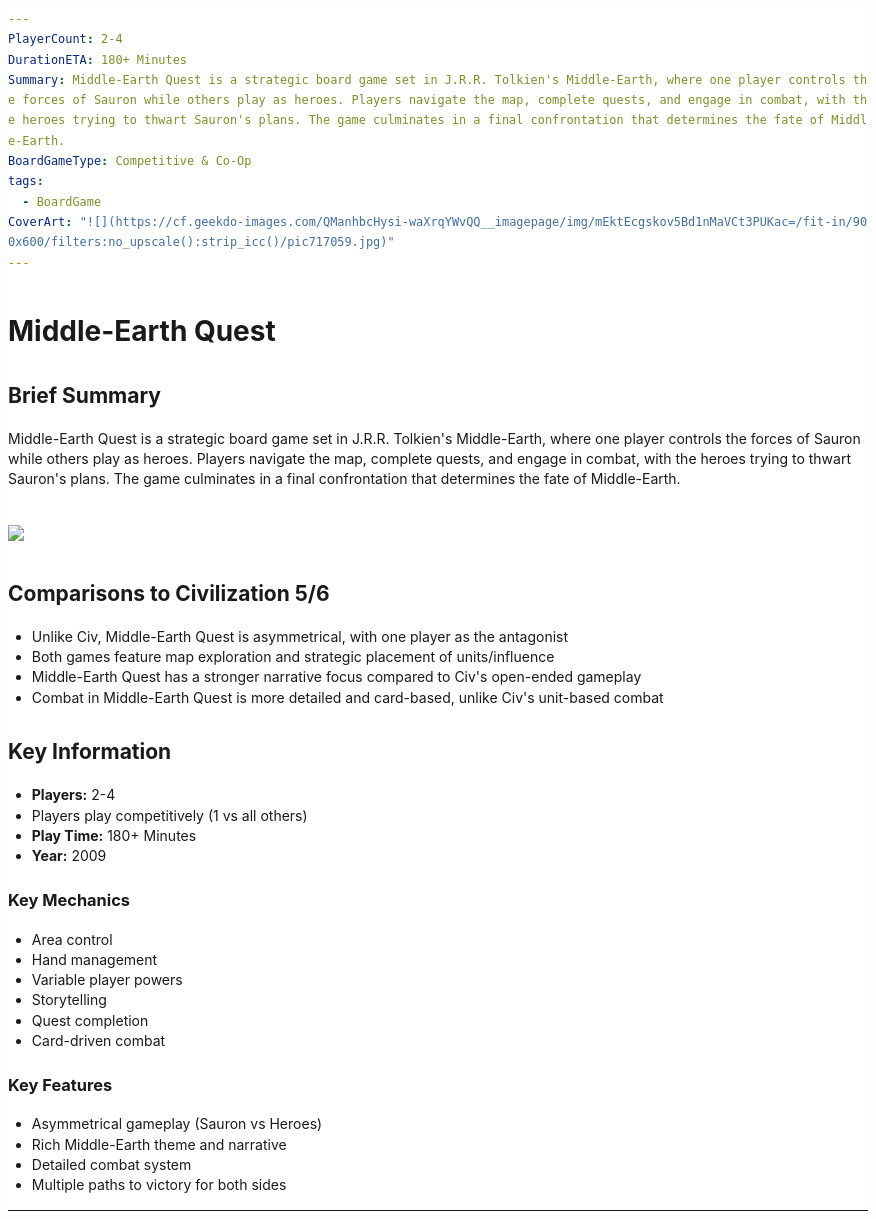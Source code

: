 ```yaml
---
PlayerCount: 2-4
DurationETA: 180+ Minutes
Summary: Middle-Earth Quest is a strategic board game set in J.R.R. Tolkien's Middle-Earth, where one player controls the forces of Sauron while others play as heroes. Players navigate the map, complete quests, and engage in combat, with the heroes trying to thwart Sauron's plans. The game culminates in a final confrontation that determines the fate of Middle-Earth.
BoardGameType: Competitive & Co-Op
tags:
  - BoardGame
CoverArt: "![](https://cf.geekdo-images.com/QManhbcHysi-waXrqYWvQQ__imagepage/img/mEktEcgskov5Bd1nMaVCt3PUKac=/fit-in/900x600/filters:no_upscale():strip_icc()/pic717059.jpg)"
---
```


# Middle-Earth Quest

## Brief Summary
Middle-Earth Quest is a strategic board game set in J.R.R. Tolkien's Middle-Earth, where one player controls the forces of Sauron while others play as heroes. Players navigate the map, complete quests, and engage in combat, with the heroes trying to thwart Sauron's plans. The game culminates in a final confrontation that determines the fate of Middle-Earth.

![](https://cf.geekdo-images.com/QManhbcHysi-waXrqYWvQQ__imagepage/img/mEktEcgskov5Bd1nMaVCt3PUKac=/fit-in/900x600/filters:no_upscale():strip_icc()/pic717059.jpg)
---

## Comparisons to Civilization 5/6
- Unlike Civ, Middle-Earth Quest is asymmetrical, with one player as the antagonist
- Both games feature map exploration and strategic placement of units/influence
- Middle-Earth Quest has a stronger narrative focus compared to Civ's open-ended gameplay
- Combat in Middle-Earth Quest is more detailed and card-based, unlike Civ's unit-based combat

## Key Information
- **Players:** 2-4
- Players play competitively (1 vs all others)
- **Play Time:** 180+ Minutes
- **Year:** 2009

### Key Mechanics
- Area control
- Hand management
- Variable player powers
- Storytelling
- Quest completion
- Card-driven combat

### Key Features
- Asymmetrical gameplay (Sauron vs Heroes)
- Rich Middle-Earth theme and narrative
- Detailed combat system
- Multiple paths to victory for both sides

---